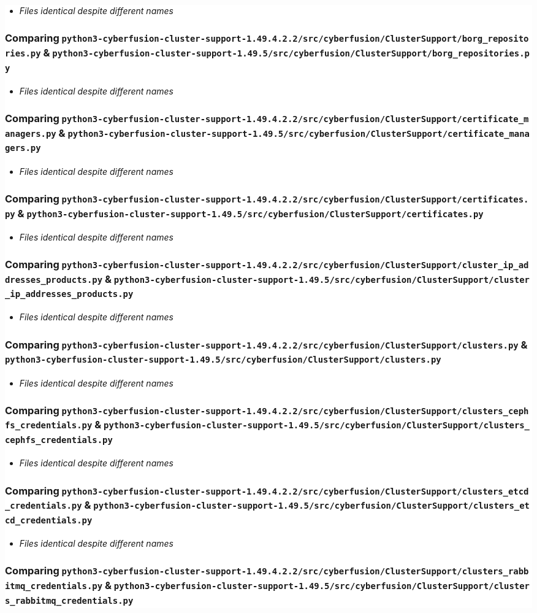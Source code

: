  * *Files identical despite different names*

### Comparing `python3-cyberfusion-cluster-support-1.49.4.2.2/src/cyberfusion/ClusterSupport/borg_repositories.py` & `python3-cyberfusion-cluster-support-1.49.5/src/cyberfusion/ClusterSupport/borg_repositories.py`

 * *Files identical despite different names*

### Comparing `python3-cyberfusion-cluster-support-1.49.4.2.2/src/cyberfusion/ClusterSupport/certificate_managers.py` & `python3-cyberfusion-cluster-support-1.49.5/src/cyberfusion/ClusterSupport/certificate_managers.py`

 * *Files identical despite different names*

### Comparing `python3-cyberfusion-cluster-support-1.49.4.2.2/src/cyberfusion/ClusterSupport/certificates.py` & `python3-cyberfusion-cluster-support-1.49.5/src/cyberfusion/ClusterSupport/certificates.py`

 * *Files identical despite different names*

### Comparing `python3-cyberfusion-cluster-support-1.49.4.2.2/src/cyberfusion/ClusterSupport/cluster_ip_addresses_products.py` & `python3-cyberfusion-cluster-support-1.49.5/src/cyberfusion/ClusterSupport/cluster_ip_addresses_products.py`

 * *Files identical despite different names*

### Comparing `python3-cyberfusion-cluster-support-1.49.4.2.2/src/cyberfusion/ClusterSupport/clusters.py` & `python3-cyberfusion-cluster-support-1.49.5/src/cyberfusion/ClusterSupport/clusters.py`

 * *Files identical despite different names*

### Comparing `python3-cyberfusion-cluster-support-1.49.4.2.2/src/cyberfusion/ClusterSupport/clusters_cephfs_credentials.py` & `python3-cyberfusion-cluster-support-1.49.5/src/cyberfusion/ClusterSupport/clusters_cephfs_credentials.py`

 * *Files identical despite different names*

### Comparing `python3-cyberfusion-cluster-support-1.49.4.2.2/src/cyberfusion/ClusterSupport/clusters_etcd_credentials.py` & `python3-cyberfusion-cluster-support-1.49.5/src/cyberfusion/ClusterSupport/clusters_etcd_credentials.py`

 * *Files identical despite different names*

### Comparing `python3-cyberfusion-cluster-support-1.49.4.2.2/src/cyberfusion/ClusterSupport/clusters_rabbitmq_credentials.py` & `python3-cyberfusion-cluster-support-1.49.5/src/cyberfusion/ClusterSupport/clusters_rabbitmq_credentials.py`
